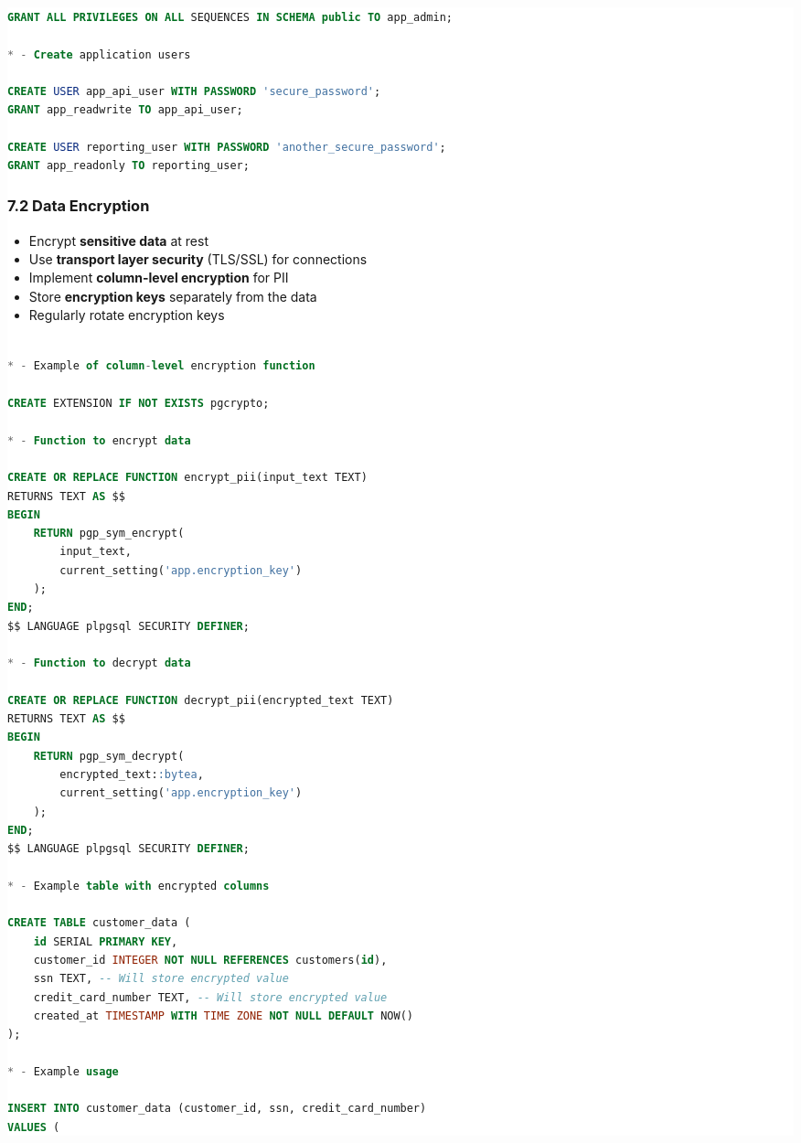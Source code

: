 ```sql
GRANT ALL PRIVILEGES ON ALL SEQUENCES IN SCHEMA public TO app_admin;

* - Create application users

CREATE USER app_api_user WITH PASSWORD 'secure_password';
GRANT app_readwrite TO app_api_user;

CREATE USER reporting_user WITH PASSWORD 'another_secure_password';
GRANT app_readonly TO reporting_user;

```

### 7.2 Data Encryption

* Encrypt **sensitive data** at rest
* Use **transport layer security** (TLS/SSL) for connections
* Implement **column-level encryption** for PII
* Store **encryption keys** separately from the data
* Regularly rotate encryption keys

```sql

* - Example of column-level encryption function

CREATE EXTENSION IF NOT EXISTS pgcrypto;

* - Function to encrypt data

CREATE OR REPLACE FUNCTION encrypt_pii(input_text TEXT)
RETURNS TEXT AS $$
BEGIN
    RETURN pgp_sym_encrypt(
        input_text,
        current_setting('app.encryption_key')
    );
END;
$$ LANGUAGE plpgsql SECURITY DEFINER;

* - Function to decrypt data

CREATE OR REPLACE FUNCTION decrypt_pii(encrypted_text TEXT)
RETURNS TEXT AS $$
BEGIN
    RETURN pgp_sym_decrypt(
        encrypted_text::bytea,
        current_setting('app.encryption_key')
    );
END;
$$ LANGUAGE plpgsql SECURITY DEFINER;

* - Example table with encrypted columns

CREATE TABLE customer_data (
    id SERIAL PRIMARY KEY,
    customer_id INTEGER NOT NULL REFERENCES customers(id),
    ssn TEXT, -- Will store encrypted value
    credit_card_number TEXT, -- Will store encrypted value
    created_at TIMESTAMP WITH TIME ZONE NOT NULL DEFAULT NOW()
);

* - Example usage

INSERT INTO customer_data (customer_id, ssn, credit_card_number)
VALUES (
```